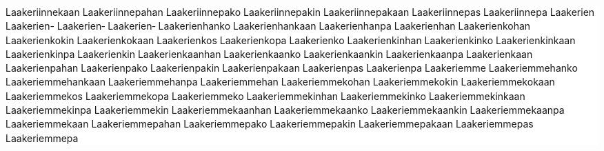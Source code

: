 Laakeriinnekaan
Laakeriinnepahan
Laakeriinnepako
Laakeriinnepakin
Laakeriinnepakaan
Laakeriinnepas
Laakeriinnepa
Laakerien
Laakerien-
Laakerien‐
Laakerien‑
Laakerienhanko
Laakerienhankaan
Laakerienhanpa
Laakerienhan
Laakerienkohan
Laakerienkokin
Laakerienkokaan
Laakerienkos
Laakerienkopa
Laakerienko
Laakerienkinhan
Laakerienkinko
Laakerienkinkaan
Laakerienkinpa
Laakerienkin
Laakerienkaanhan
Laakerienkaanko
Laakerienkaankin
Laakerienkaanpa
Laakerienkaan
Laakerienpahan
Laakerienpako
Laakerienpakin
Laakerienpakaan
Laakerienpas
Laakerienpa
Laakeriemme
Laakeriemmehanko
Laakeriemmehankaan
Laakeriemmehanpa
Laakeriemmehan
Laakeriemmekohan
Laakeriemmekokin
Laakeriemmekokaan
Laakeriemmekos
Laakeriemmekopa
Laakeriemmeko
Laakeriemmekinhan
Laakeriemmekinko
Laakeriemmekinkaan
Laakeriemmekinpa
Laakeriemmekin
Laakeriemmekaanhan
Laakeriemmekaanko
Laakeriemmekaankin
Laakeriemmekaanpa
Laakeriemmekaan
Laakeriemmepahan
Laakeriemmepako
Laakeriemmepakin
Laakeriemmepakaan
Laakeriemmepas
Laakeriemmepa